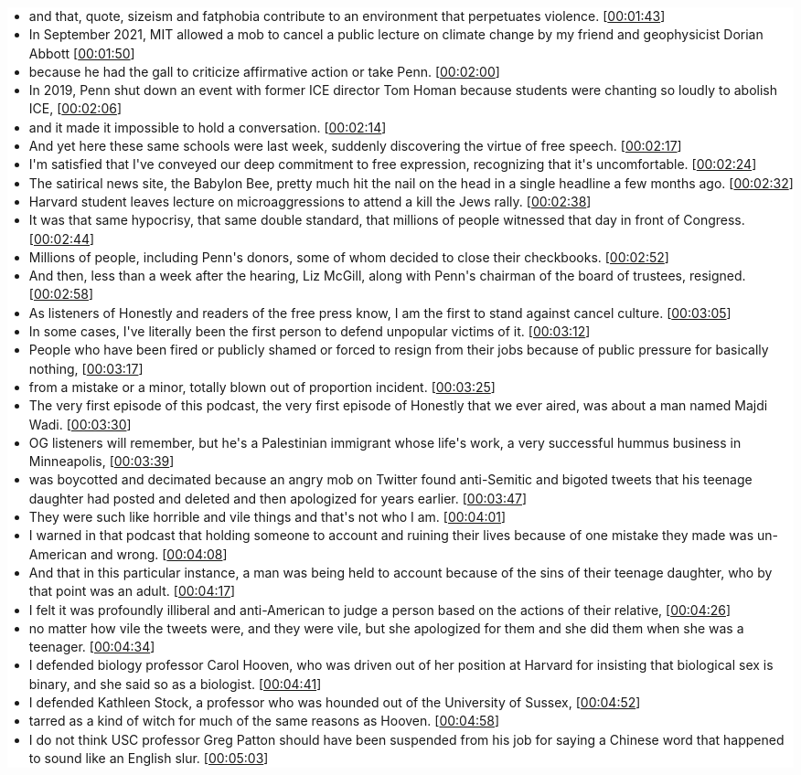 *  and that, quote, sizeism and fatphobia contribute to an environment that perpetuates violence. [[00:01:43](https://www.youtube.com/watch?v=ZhvfRxJ3ul0&t=103.0s)]
*  In September 2021, MIT allowed a mob to cancel a public lecture on climate change by my friend and geophysicist Dorian Abbott [[00:01:50](https://www.youtube.com/watch?v=ZhvfRxJ3ul0&t=110.0s)]
*  because he had the gall to criticize affirmative action or take Penn. [[00:02:00](https://www.youtube.com/watch?v=ZhvfRxJ3ul0&t=120.0s)]
*  In 2019, Penn shut down an event with former ICE director Tom Homan because students were chanting so loudly to abolish ICE, [[00:02:06](https://www.youtube.com/watch?v=ZhvfRxJ3ul0&t=126.0s)]
*  and it made it impossible to hold a conversation. [[00:02:14](https://www.youtube.com/watch?v=ZhvfRxJ3ul0&t=134.0s)]
*  And yet here these same schools were last week, suddenly discovering the virtue of free speech. [[00:02:17](https://www.youtube.com/watch?v=ZhvfRxJ3ul0&t=137.0s)]
*  I'm satisfied that I've conveyed our deep commitment to free expression, recognizing that it's uncomfortable. [[00:02:24](https://www.youtube.com/watch?v=ZhvfRxJ3ul0&t=144.0s)]
*  The satirical news site, the Babylon Bee, pretty much hit the nail on the head in a single headline a few months ago. [[00:02:32](https://www.youtube.com/watch?v=ZhvfRxJ3ul0&t=152.0s)]
*  Harvard student leaves lecture on microaggressions to attend a kill the Jews rally. [[00:02:38](https://www.youtube.com/watch?v=ZhvfRxJ3ul0&t=158.0s)]
*  It was that same hypocrisy, that same double standard, that millions of people witnessed that day in front of Congress. [[00:02:44](https://www.youtube.com/watch?v=ZhvfRxJ3ul0&t=164.0s)]
*  Millions of people, including Penn's donors, some of whom decided to close their checkbooks. [[00:02:52](https://www.youtube.com/watch?v=ZhvfRxJ3ul0&t=172.0s)]
*  And then, less than a week after the hearing, Liz McGill, along with Penn's chairman of the board of trustees, resigned. [[00:02:58](https://www.youtube.com/watch?v=ZhvfRxJ3ul0&t=178.0s)]
*  As listeners of Honestly and readers of the free press know, I am the first to stand against cancel culture. [[00:03:05](https://www.youtube.com/watch?v=ZhvfRxJ3ul0&t=185.0s)]
*  In some cases, I've literally been the first person to defend unpopular victims of it. [[00:03:12](https://www.youtube.com/watch?v=ZhvfRxJ3ul0&t=192.0s)]
*  People who have been fired or publicly shamed or forced to resign from their jobs because of public pressure for basically nothing, [[00:03:17](https://www.youtube.com/watch?v=ZhvfRxJ3ul0&t=197.0s)]
*  from a mistake or a minor, totally blown out of proportion incident. [[00:03:25](https://www.youtube.com/watch?v=ZhvfRxJ3ul0&t=205.0s)]
*  The very first episode of this podcast, the very first episode of Honestly that we ever aired, was about a man named Majdi Wadi. [[00:03:30](https://www.youtube.com/watch?v=ZhvfRxJ3ul0&t=210.0s)]
*  OG listeners will remember, but he's a Palestinian immigrant whose life's work, a very successful hummus business in Minneapolis, [[00:03:39](https://www.youtube.com/watch?v=ZhvfRxJ3ul0&t=219.0s)]
*  was boycotted and decimated because an angry mob on Twitter found anti-Semitic and bigoted tweets that his teenage daughter had posted and deleted and then apologized for years earlier. [[00:03:47](https://www.youtube.com/watch?v=ZhvfRxJ3ul0&t=227.0s)]
*  They were such like horrible and vile things and that's not who I am. [[00:04:01](https://www.youtube.com/watch?v=ZhvfRxJ3ul0&t=241.0s)]
*  I warned in that podcast that holding someone to account and ruining their lives because of one mistake they made was un-American and wrong. [[00:04:08](https://www.youtube.com/watch?v=ZhvfRxJ3ul0&t=248.0s)]
*  And that in this particular instance, a man was being held to account because of the sins of their teenage daughter, who by that point was an adult. [[00:04:17](https://www.youtube.com/watch?v=ZhvfRxJ3ul0&t=257.0s)]
*  I felt it was profoundly illiberal and anti-American to judge a person based on the actions of their relative, [[00:04:26](https://www.youtube.com/watch?v=ZhvfRxJ3ul0&t=266.0s)]
*  no matter how vile the tweets were, and they were vile, but she apologized for them and she did them when she was a teenager. [[00:04:34](https://www.youtube.com/watch?v=ZhvfRxJ3ul0&t=274.0s)]
*  I defended biology professor Carol Hooven, who was driven out of her position at Harvard for insisting that biological sex is binary, and she said so as a biologist. [[00:04:41](https://www.youtube.com/watch?v=ZhvfRxJ3ul0&t=281.0s)]
*  I defended Kathleen Stock, a professor who was hounded out of the University of Sussex, [[00:04:52](https://www.youtube.com/watch?v=ZhvfRxJ3ul0&t=292.0s)]
*  tarred as a kind of witch for much of the same reasons as Hooven. [[00:04:58](https://www.youtube.com/watch?v=ZhvfRxJ3ul0&t=298.0s)]
*  I do not think USC professor Greg Patton should have been suspended from his job for saying a Chinese word that happened to sound like an English slur. [[00:05:03](https://www.youtube.com/watch?v=ZhvfRxJ3ul0&t=303.0s)]